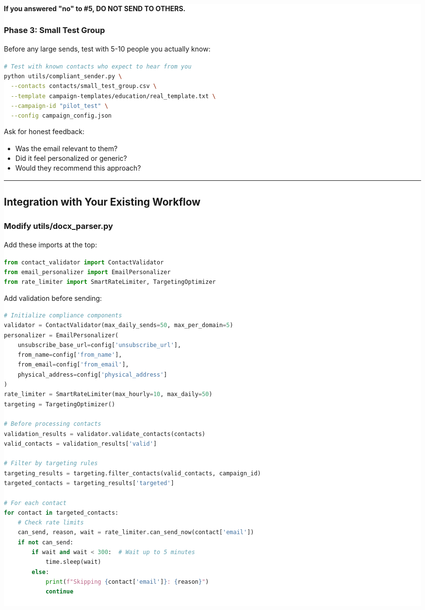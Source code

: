**If you answered "no" to #5, DO NOT SEND TO OTHERS.**

### Phase 3: Small Test Group

Before any large sends, test with 5-10 people you actually know:

```bash
# Test with known contacts who expect to hear from you
python utils/compliant_sender.py \
  --contacts contacts/small_test_group.csv \
  --template campaign-templates/education/real_template.txt \
  --campaign-id "pilot_test" \
  --config campaign_config.json
```

Ask for honest feedback:
- Was the email relevant to them?
- Did it feel personalized or generic?
- Would they recommend this approach?

---

## Integration with Your Existing Workflow

### Modify utils/docx_parser.py

Add these imports at the top:

```python
from contact_validator import ContactValidator
from email_personalizer import EmailPersonalizer
from rate_limiter import SmartRateLimiter, TargetingOptimizer
```

Add validation before sending:

```python
# Initialize compliance components
validator = ContactValidator(max_daily_sends=50, max_per_domain=5)
personalizer = EmailPersonalizer(
    unsubscribe_base_url=config['unsubscribe_url'],
    from_name=config['from_name'],
    from_email=config['from_email'],
    physical_address=config['physical_address']
)
rate_limiter = SmartRateLimiter(max_hourly=10, max_daily=50)
targeting = TargetingOptimizer()

# Before processing contacts
validation_results = validator.validate_contacts(contacts)
valid_contacts = validation_results['valid']

# Filter by targeting rules
targeting_results = targeting.filter_contacts(valid_contacts, campaign_id)
targeted_contacts = targeting_results['targeted']

# For each contact
for contact in targeted_contacts:
    # Check rate limits
    can_send, reason, wait = rate_limiter.can_send_now(contact['email'])
    if not can_send:
        if wait and wait < 300:  # Wait up to 5 minutes
            time.sleep(wait)
        else:
            print(f"Skipping {contact['email']}: {reason}")
            continue
    
```